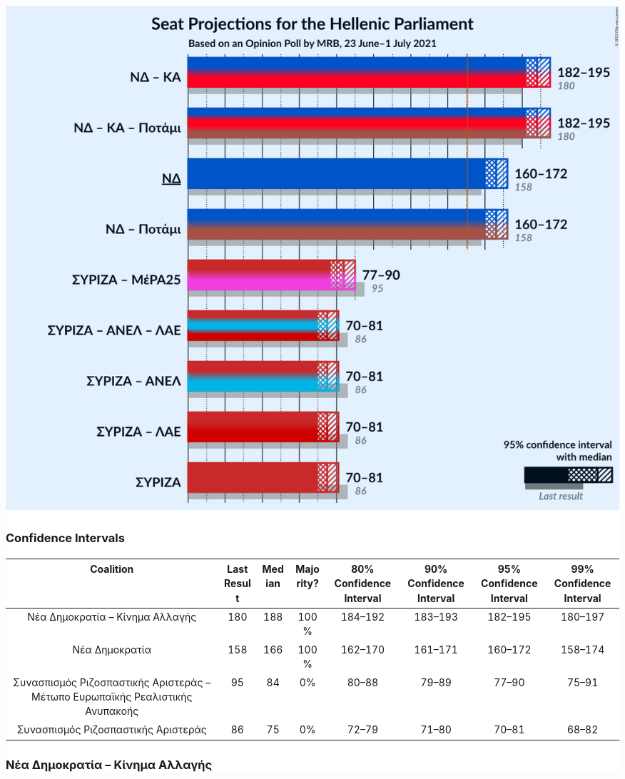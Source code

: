 ![Graph with coalitions seats not yet produced](2021-07-01-MRB-coalitions-seats.png "Coalitions Seats")

### Confidence Intervals

| Coalition | Last Result | Median | Majority? | 80% Confidence Interval | 90% Confidence Interval | 95% Confidence Interval | 99% Confidence Interval |
|:---------:|:-----------:|:------:|:---------:|:-----------------------:|:-----------------------:|:-----------------------:|:-----------------------:|
| Νέα Δημοκρατία – Κίνημα Αλλαγής | 180 | 188 | 100% | 184–192 | 183–193 | 182–195 | 180–197 |
| Νέα Δημοκρατία | 158 | 166 | 100% | 162–170 | 161–171 | 160–172 | 158–174 |
| Συνασπισμός Ριζοσπαστικής Αριστεράς – Μέτωπο Ευρωπαϊκής Ρεαλιστικής Ανυπακοής | 95 | 84 | 0% | 80–88 | 79–89 | 77–90 | 75–91 |
| Συνασπισμός Ριζοσπαστικής Αριστεράς | 86 | 75 | 0% | 72–79 | 71–80 | 70–81 | 68–82 |

### Νέα Δημοκρατία – Κίνημα Αλλαγής
